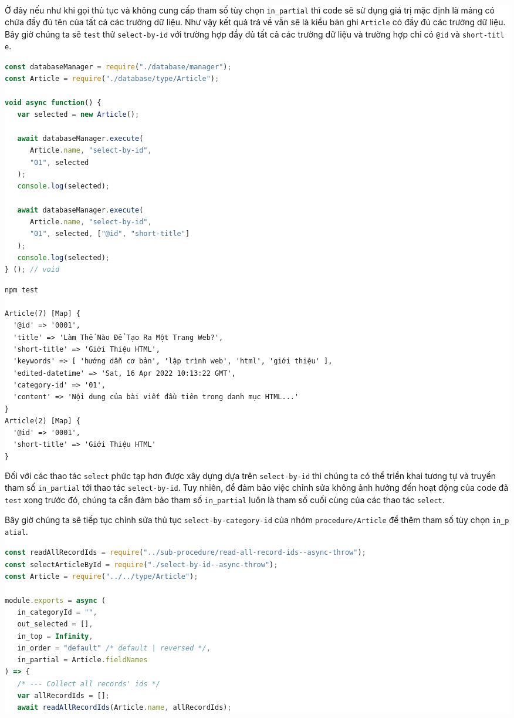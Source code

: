 Ở đây nếu như khi gọi thủ tục và không cung cấp tham số tùy chọn `in_partial` thì code sẽ sử dụng giá trị mặc định là mảng có chứa đầy đủ tên của tất cả các trường dữ liệu. Như vậy kết quả trả về vẫn sẽ là kiểu bản ghi `Article` có đầy đủ các trường dữ liệu. Bây giờ chúng ta sẽ `test` thử `select-by-id` với trường hợp đầy đủ tất cả các trường dữ liệu và trường hợp chỉ có `@id` và `short-title`.

```express-blog/test.js
const databaseManager = require("./database/manager");
const Article = require("./database/type/Article");

void async function() {
   var selected = new Article();

   await databaseManager.execute(
      Article.name, "select-by-id",
      "01", selected
   );
   console.log(selected);

   await databaseManager.execute(
      Article.name, "select-by-id",
      "01", selected, ["@id", "short-title"]
   );
   console.log(selected);
} (); // void
```

```CMD-Terminal.io
npm test

Article(7) [Map] {
  '@id' => '0001',
  'title' => 'Làm Thế Nào Để Tạo Ra Một Trang Web?',
  'short-title' => 'Giới Thiệu HTML',
  'keywords' => [ 'hướng dẫn cơ bản', 'lập trình web', 'html', 'giới thiệu' ],
  'edited-datetime' => 'Sat, 16 Apr 2022 10:13:22 GMT',
  'category-id' => '01',
  'content' => 'Nội dung của bài viết đầu tiên trong danh mục HTML...'
}
Article(2) [Map] {
  '@id' => '0001',
  'short-title' => 'Giới Thiệu HTML'
}
```

Đối với các thao tác `select` phức tạp hơn được xây dựng dựa trên `select-by-id` thì chúng ta có thể triển khai tương tự và truyền tham số `in_partial` tới thao tác `select-by-id`. Tuy nhiên, để đảm bảo việc chỉnh sửa không ảnh hưởng đến hoạt động của code đã `test` xong trước đó, chúng ta cần đảm bảo tham số `in_partial` luôn là tham số cuối cùng của các thao tác `select`.

Bây giờ chúng ta sẽ tiếp tục chỉnh sửa thủ tục `select-by-category-id` của nhóm `procedure/Article` để thêm tham số tùy chọn `in_patial`.

```procedure/Article/select-by-category-id--async-throw.js
const readAllRecordIds = require("../sub-procedure/read-all-record-ids--async-throw");
const selectArticleById = require("./select-by-id--async-throw");
const Article = require("../../type/Article");

module.exports = async (
   in_categoryId = "",
   out_selected = [],
   in_top = Infinity,
   in_order = "default" /* default | reversed */,
   in_partial = Article.fieldNames
) => {
   /* --- Collect all records' ids */
   var allRecordIds = [];
   await readAllRecordIds(Article.name, allRecordIds);
```